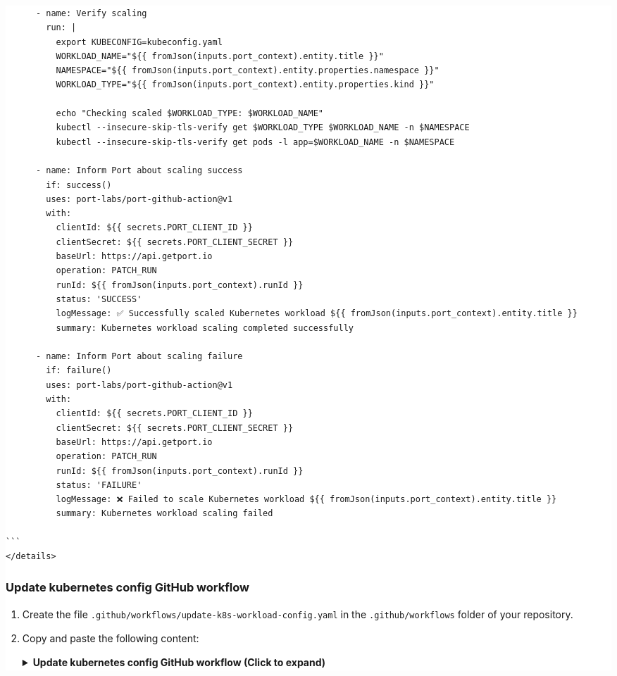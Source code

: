           - name: Verify scaling
            run: |
              export KUBECONFIG=kubeconfig.yaml
              WORKLOAD_NAME="${{ fromJson(inputs.port_context).entity.title }}"
              NAMESPACE="${{ fromJson(inputs.port_context).entity.properties.namespace }}"
              WORKLOAD_TYPE="${{ fromJson(inputs.port_context).entity.properties.kind }}"
              
              echo "Checking scaled $WORKLOAD_TYPE: $WORKLOAD_NAME"
              kubectl --insecure-skip-tls-verify get $WORKLOAD_TYPE $WORKLOAD_NAME -n $NAMESPACE
              kubectl --insecure-skip-tls-verify get pods -l app=$WORKLOAD_NAME -n $NAMESPACE
              
          - name: Inform Port about scaling success
            if: success()
            uses: port-labs/port-github-action@v1
            with:
              clientId: ${{ secrets.PORT_CLIENT_ID }}
              clientSecret: ${{ secrets.PORT_CLIENT_SECRET }}
              baseUrl: https://api.getport.io
              operation: PATCH_RUN
              runId: ${{ fromJson(inputs.port_context).runId }}
              status: 'SUCCESS'
              logMessage: ✅ Successfully scaled Kubernetes workload ${{ fromJson(inputs.port_context).entity.title }}
              summary: Kubernetes workload scaling completed successfully

          - name: Inform Port about scaling failure
            if: failure()
            uses: port-labs/port-github-action@v1
            with:
              clientId: ${{ secrets.PORT_CLIENT_ID }}
              clientSecret: ${{ secrets.PORT_CLIENT_SECRET }}
              baseUrl: https://api.getport.io
              operation: PATCH_RUN
              runId: ${{ fromJson(inputs.port_context).runId }}
              status: 'FAILURE'
              logMessage: ❌ Failed to scale Kubernetes workload ${{ fromJson(inputs.port_context).entity.title }}
              summary: Kubernetes workload scaling failed

    ```
    </details>

### Update kubernetes config GitHub workflow

1. Create the file `.github/workflows/update-k8s-workload-config.yaml` in the `.github/workflows` folder of your repository.

2. Copy and paste the following content:

    <details>
    <summary><b>Update kubernetes config GitHub workflow (Click to expand)</b></summary>

    ```yaml showLineNumbers
    name: Update Kubernetes Workload Configuration

    on:
      workflow_dispatch:
        inputs:
          port_context:
            required: true
            description: 'Action and general context (blueprint, entity, run id, etc...)'
            type: string
